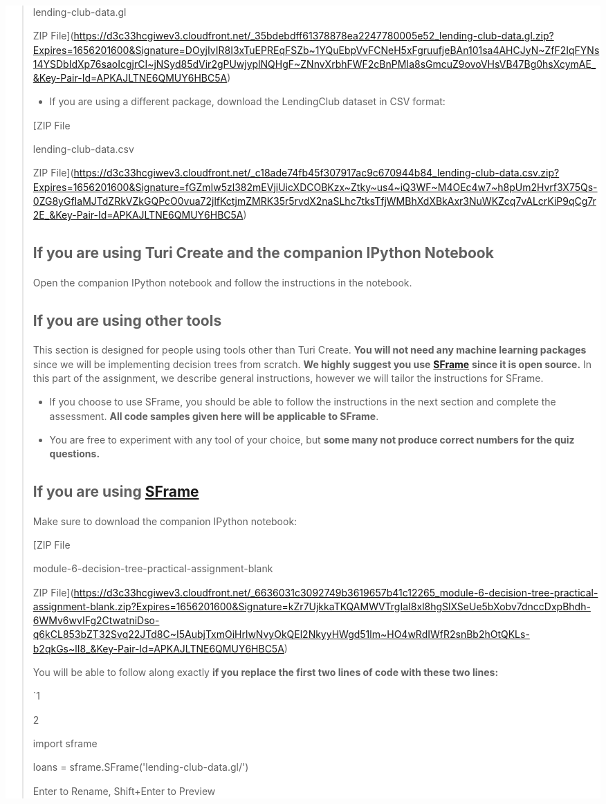 > 
> lending-club-data.gl
> 
> ZIP File](https://d3c33hcgiwev3.cloudfront.net/_35bdebdff61378878ea2247780005e52_lending-club-data.gl.zip?Expires=1656201600&Signature=DOyjIvIR8I3xTuEPREqFSZb~1YQuEbpVvFCNeH5xFgruufjeBAn101sa4AHCJyN~ZfF2IqFYNs14YSDbIdXp76saoIcgjrCI~jNSyd85dVir2gPUwjyplNQHgF~ZNnvXrbhFWF2cBnPMIa8sGmcuZ9ovoVHsVB47Bg0hsXcymAE_&Key-Pair-Id=APKAJLTNE6QMUY6HBC5A) 
> 
> *   If you are using a different package, download the LendingClub dataset in CSV format:
> 
>  [ZIP File
> 
> lending-club-data.csv
> 
> ZIP File](https://d3c33hcgiwev3.cloudfront.net/_c18ade74fb45f307917ac9c670944b84_lending-club-data.csv.zip?Expires=1656201600&Signature=fGZmIw5zl382mEVjiUicXDCOBKzx~Ztky~us4~iQ3WF~M4OEc4w7~h8pUm2Hvrf3X75Qs-0ZG8yGfIaMJTdZRkVZkGQPcO0vua72jlfKctjmZMRK35r5rvdX2naSLhc7tksTfjWMBhXdXBkAxr3NuWKZcq7vALcrKiP9qCg7r2E_&Key-Pair-Id=APKAJLTNE6QMUY6HBC5A) 
> 
> ## If you are using Turi Create and the companion IPython Notebook
> 
> Open the companion IPython notebook and follow the instructions in the notebook.
> 
> ## If you are using other tools
> 
> This section is designed for people using tools other than Turi Create. **You will not need any machine learning packages** since we will be implementing decision trees from scratch. **We highly suggest you use** [**SFrame**](https://github.com/turi-code/SFrame) **since it is open source.** In this part of the assignment, we describe general instructions, however we will tailor the instructions for SFrame.
> 
> *   If you choose to use SFrame, you should be able to follow the instructions in the next section and complete the assessment. **All code samples given here will be applicable to SFrame**.
> 
> *   You are free to experiment with any tool of your choice, but **some many not produce correct numbers for the quiz questions.**
> 
> ## If you are using [SFrame](https://github.com/turi-code/SFrame)
> 
> Make sure to download the companion IPython notebook:
> 
>  [ZIP File
> 
> module-6-decision-tree-practical-assignment-blank
> 
> ZIP File](https://d3c33hcgiwev3.cloudfront.net/_6636031c3092749b3619657b41c12265_module-6-decision-tree-practical-assignment-blank.zip?Expires=1656201600&Signature=kZr7UjkkaTKQAMWVTrgIaI8xl8hgSlXSeUe5bXobv7dnccDxpBhdh-6WMv6wvIFg2CtwatniDso-q6kCL853bZT32Svq22JTd8C~I5AubjTxmOiHrlwNvyOkQEl2NkyyHWgd51lm~HO4wRdIWfR2snBb2hOtQKLs-b2qkGs~lI8_&Key-Pair-Id=APKAJLTNE6QMUY6HBC5A) 
> 
> You will be able to follow along exactly **if you replace the first two lines of code with these two lines:**
> 
>  `1
> 
> 2
> 
> import sframe
> 
> loans = sframe.SFrame('lending-club-data.gl/')
> 
> Enter to Rename, Shift+Enter to Preview
> 